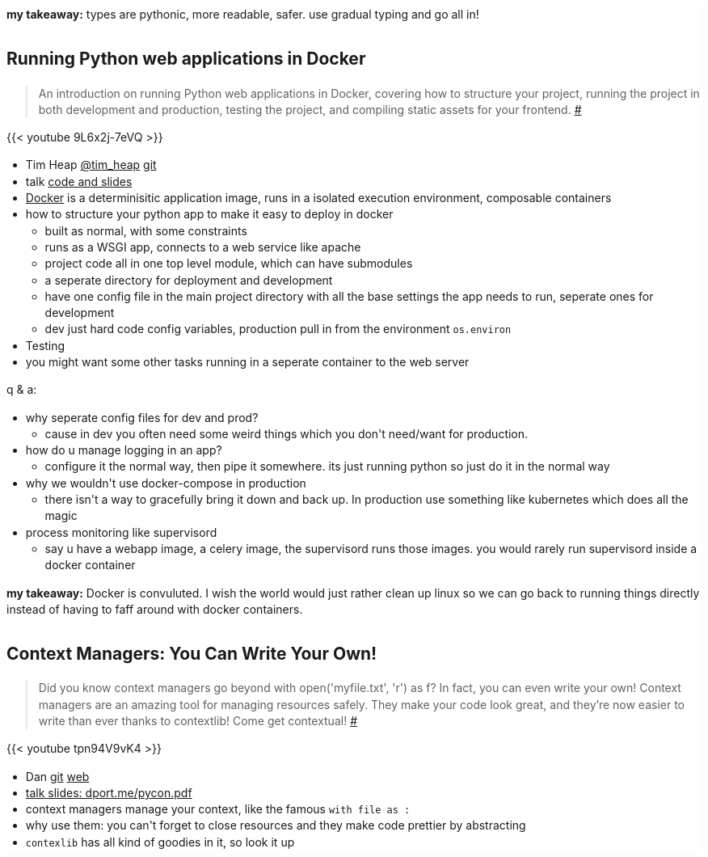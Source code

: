 **my takeaway:** types are pythonic, more readable, safer. use gradual typing and go all in!

## Running Python web applications in Docker

> An introduction on running Python web applications in Docker, covering how to structure your project, running the project in both development and production, testing the project, and compiling static assets for your frontend. [#](https://2018.pycon-au.org/talks/45205-running-python-web-applications-in-docker/)

{{< youtube 9L6x2j-7eVQ >}}

- Tim Heap [@tim_heap](https://twitter.com/tim_heap) [git](https://github.com/timheap)
- talk [code and slides](https://github.com/timheap/python-apps-in-docker)
- [Docker](https://www.docker.com/) is a determinisitic application image, runs in a isolated execution environment, composable containers
- how to structure your python app to make it easy to deploy in docker
  - built as normal, with some constraints
  - runs as a WSGI app, connects to a web service like apache
  - project code all in one top level module, which can have submodules
  - a seperate directory for deployment and development
  - have one config file in the main project directory with all the base settings the app needs to run, seperate ones for development
  - dev just hard code config variables, production pull in from the environment `os.environ`
- Testing
- you might want some other tasks running in a seperate container to the web server

q & a:

- why seperate config files for dev and prod?
  - cause in dev you often need some weird things which you don't need/want for production.
- how do u manage logging in an app?
  - configure it the normal way, then pipe it somewhere. its just running python so just do it in the normal way
- why we wouldn't use docker-compose in production
  - there isn't a way to gracefully bring it down and back up. In production use something like kubernetes which does all the magic
- process monitoring like supervisord
  - say u have a webapp image, a celery image, the supervisord runs those images. you would rarely run supervisord inside a docker container

**my takeaway:** Docker is convuluted. I wish the world would just rather clean up linux so we can go back to running things directly instead of having to faff around with docker containers.

## Context Managers: You Can Write Your Own!

> Did you know context managers go beyond with open('myfile.txt', 'r') as f? In fact, you can even write your own! Context managers are an amazing tool for managing resources safely. They make your code look great, and they’re now easier to write than ever thanks to contextlib! Come get contextual!  [#](https://2018.pycon-au.org/talks/45062-context-managers-you-can-write-your-own/)

{{< youtube tpn94V9vK4 >}}

- Dan [git](https://github.com/banool) [web](https://dport.me/)
- [talk slides: dport.me/pycon.pdf](https://dport.me/pycon.pdf)
- context managers manage your context, like the famous `with file as :`
- why use them: you can't forget to close resources and they make code prettier by abstracting
- `contexlib` has all kind of goodies in it, so look it up
